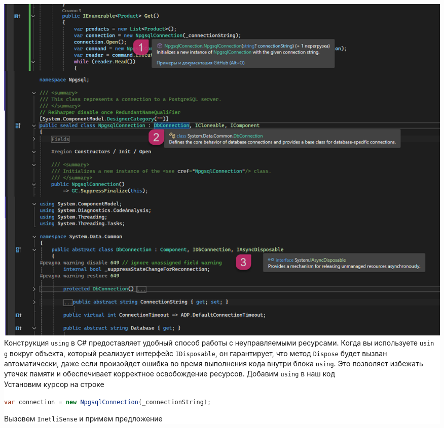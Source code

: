 ![](attachments/Pasted%20image%2020250207104508.png)  
Конструкция `using` в C# предоставляет удобный способ работы с неуправляемыми ресурсами.
Когда вы используете `using` вокруг объекта, который реализует интерфейс `IDisposable`, он гарантирует, что метод `Dispose` будет вызван автоматически, даже если произойдет ошибка во время выполнения кода внутри блока `using`. Это позволяет избежать утечек памяти и обеспечивает корректное освобождение ресурсов.
Добавим `using` в наш код  
Установим курсор на строке  
```csharp
var connection = new NpgsqlConnection(_connectionString);
```
Вызовем `InetliSense` и примем предложение 